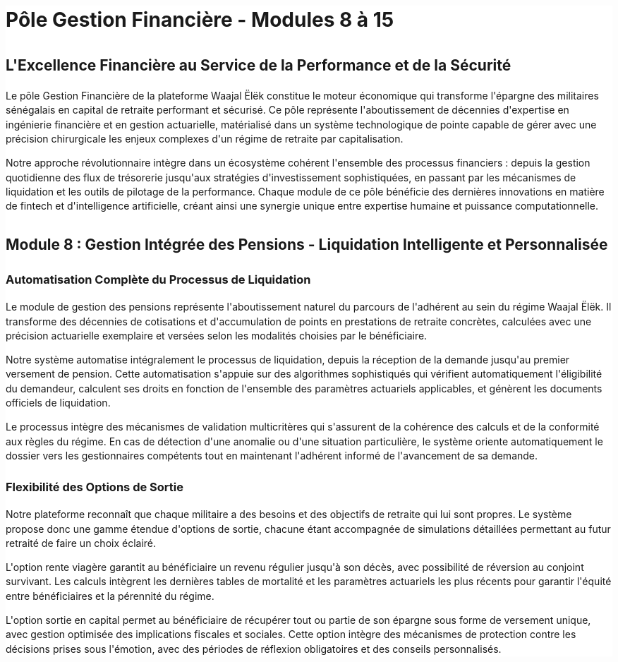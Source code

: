 # Pôle Gestion Financière - Modules 8 à 15

## L'Excellence Financière au Service de la Performance et de la Sécurité

Le pôle Gestion Financière de la plateforme Waajal Ëlëk constitue le moteur économique qui transforme l'épargne des militaires sénégalais en capital de retraite performant et sécurisé. Ce pôle représente l'aboutissement de décennies d'expertise en ingénierie financière et en gestion actuarielle, matérialisé dans un système technologique de pointe capable de gérer avec une précision chirurgicale les enjeux complexes d'un régime de retraite par capitalisation.

Notre approche révolutionnaire intègre dans un écosystème cohérent l'ensemble des processus financiers : depuis la gestion quotidienne des flux de trésorerie jusqu'aux stratégies d'investissement sophistiquées, en passant par les mécanismes de liquidation et les outils de pilotage de la performance. Chaque module de ce pôle bénéficie des dernières innovations en matière de fintech et d'intelligence artificielle, créant ainsi une synergie unique entre expertise humaine et puissance computationnelle.

## Module 8 : Gestion Intégrée des Pensions - Liquidation Intelligente et Personnalisée

### Automatisation Complète du Processus de Liquidation

Le module de gestion des pensions représente l'aboutissement naturel du parcours de l'adhérent au sein du régime Waajal Ëlëk. Il transforme des décennies de cotisations et d'accumulation de points en prestations de retraite concrètes, calculées avec une précision actuarielle exemplaire et versées selon les modalités choisies par le bénéficiaire.

Notre système automatise intégralement le processus de liquidation, depuis la réception de la demande jusqu'au premier versement de pension. Cette automatisation s'appuie sur des algorithmes sophistiqués qui vérifient automatiquement l'éligibilité du demandeur, calculent ses droits en fonction de l'ensemble des paramètres actuariels applicables, et génèrent les documents officiels de liquidation.

Le processus intègre des mécanismes de validation multicritères qui s'assurent de la cohérence des calculs et de la conformité aux règles du régime. En cas de détection d'une anomalie ou d'une situation particulière, le système oriente automatiquement le dossier vers les gestionnaires compétents tout en maintenant l'adhérent informé de l'avancement de sa demande.

### Flexibilité des Options de Sortie

Notre plateforme reconnaît que chaque militaire a des besoins et des objectifs de retraite qui lui sont propres. Le système propose donc une gamme étendue d'options de sortie, chacune étant accompagnée de simulations détaillées permettant au futur retraité de faire un choix éclairé.

L'option rente viagère garantit au bénéficiaire un revenu régulier jusqu'à son décès, avec possibilité de réversion au conjoint survivant. Les calculs intègrent les dernières tables de mortalité et les paramètres actuariels les plus récents pour garantir l'équité entre bénéficiaires et la pérennité du régime.

L'option sortie en capital permet au bénéficiaire de récupérer tout ou partie de son épargne sous forme de versement unique, avec gestion optimisée des implications fiscales et sociales. Cette option intègre des mécanismes de protection contre les décisions prises sous l'émotion, avec des périodes de réflexion obligatoires et des conseils personnalisés.
